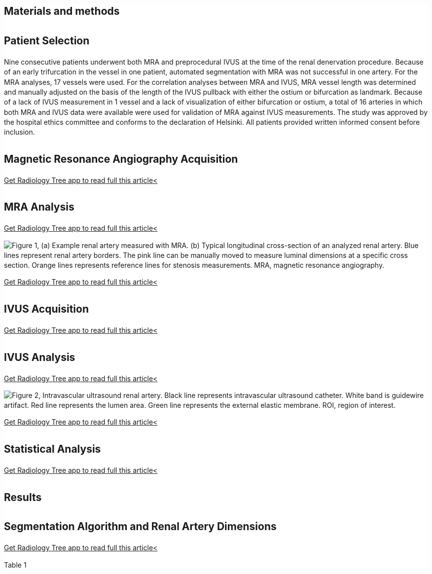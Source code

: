 ## Materials and methods

## Patient Selection

Nine consecutive patients underwent both MRA and preprocedural IVUS at the time of the renal denervation procedure. Because of an early trifurcation in the vessel in one patient, automated segmentation with MRA was not successful in one artery. For the MRA analyses, 17 vessels were used. For the correlation analyses between MRA and IVUS, MRA vessel length was determined and manually adjusted on the basis of the length of the IVUS pullback with either the ostium or bifurcation as landmark. Because of a lack of IVUS measurement in 1 vessel and a lack of visualization of either bifurcation or ostium, a total of 16 arteries in which both MRA and IVUS data were available were used for validation of MRA against IVUS measurements. The study was approved by the hospital ethics committee and conforms to the declaration of Helsinki. All patients provided written informed consent before inclusion.

## Magnetic Resonance Angiography Acquisition

[Get Radiology Tree app to read full this article<](https://clinicalpub.com/app)

## MRA Analysis

[Get Radiology Tree app to read full this article<](https://clinicalpub.com/app)

![Figure 1, (a) Example renal artery measured with MRA. (b) Typical longitudinal cross-section of an analyzed renal artery. Blue lines represent renal artery borders. The pink line can be manually moved to measure luminal dimensions at a specific cross section. Orange lines represents reference lines for stenosis measurements. MRA, magnetic resonance angiography.](https://storage.googleapis.com/dl.dentistrykey.com/clinical/ValidationofRenalArteryDimensionsMeasuredbyMagneticResonanceAngiographyinPatientsReferredforRenalSympatheticDenervation/0_1s20S1076633215001981.jpg)

[Get Radiology Tree app to read full this article<](https://clinicalpub.com/app)

## IVUS Acquisition

[Get Radiology Tree app to read full this article<](https://clinicalpub.com/app)

## IVUS Analysis

[Get Radiology Tree app to read full this article<](https://clinicalpub.com/app)

![Figure 2, Intravascular ultrasound renal artery. Black line represents intravascular ultrasound catheter. White band is guidewire artifact. Red line represents the lumen area. Green line represents the external elastic membrane. ROI, region of interest.](https://storage.googleapis.com/dl.dentistrykey.com/clinical/ValidationofRenalArteryDimensionsMeasuredbyMagneticResonanceAngiographyinPatientsReferredforRenalSympatheticDenervation/1_1s20S1076633215001981.jpg)

[Get Radiology Tree app to read full this article<](https://clinicalpub.com/app)

## Statistical Analysis

[Get Radiology Tree app to read full this article<](https://clinicalpub.com/app)

## Results

## Segmentation Algorithm and Renal Artery Dimensions

[Get Radiology Tree app to read full this article<](https://clinicalpub.com/app)

Table 1

